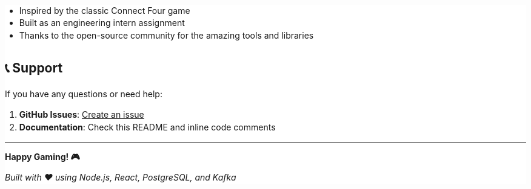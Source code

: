 - Inspired by the classic Connect Four game
- Built as an engineering intern assignment
- Thanks to the open-source community for the amazing tools and libraries

## 📞 Support

If you have any questions or need help:

1. **GitHub Issues**: [Create an issue](https://github.com/connect4-multiplayer/4-in-a-row/issues)
2. **Documentation**: Check this README and inline code comments

---

**Happy Gaming! 🎮**

*Built with ❤️ using Node.js, React, PostgreSQL, and Kafka*
